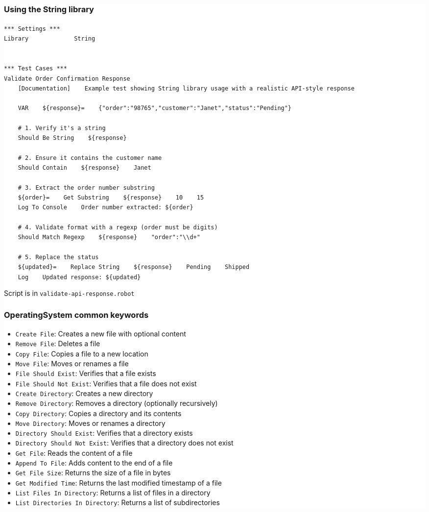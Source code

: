 ### Using the String library

```
*** Settings ***
Library             String


*** Test Cases ***
Validate Order Confirmation Response
    [Documentation]    Example test showing String library usage with a realistic API-style response

    VAR    ${response}=    {"order":"98765","customer":"Janet","status":"Pending"}

    # 1. Verify it's a string
    Should Be String    ${response}

    # 2. Ensure it contains the customer name
    Should Contain    ${response}    Janet

    # 3. Extract the order number substring
    ${order}=    Get Substring    ${response}    10    15
    Log To Console    Order number extracted: ${order}

    # 4. Validate format with a regexp (order must be digits)
    Should Match Regexp    ${response}    "order":"\\d+"

    # 5. Replace the status
    ${updated}=    Replace String    ${response}    Pending    Shipped
    Log    Updated response: ${updated}
```

Script is in `validate-api-response.robot`

### OperatingSystem common keywords

- `Create File`: Creates a new file with optional content
- `Remove File`: Deletes a file
- `Copy File`: Copies a file to a new location
- `Move File`: Moves or renames a file
- `File Should Exist`: Verifies that a file exists
- `File Should Not Exist`: Verifies that a file does not exist
- `Create Directory`: Creates a new directory
- `Remove Directory`: Removes a directory (optionally recursively)
- `Copy Directory`: Copies a directory and its contents
- `Move Directory`: Moves or renames a directory
- `Directory Should Exist`: Verifies that a directory exists
- `Directory Should Not Exist`: Verifies that a directory does not exist
- `Get File`: Reads the content of a file
- `Append To File`: Adds content to the end of a file
- `Get File Size`: Returns the size of a file in bytes
- `Get Modified Time`: Returns the last modified timestamp of a file
- `List Files In Directory`: Returns a list of files in a directory
- `List Directories In Directory`: Returns a list of subdirectories
